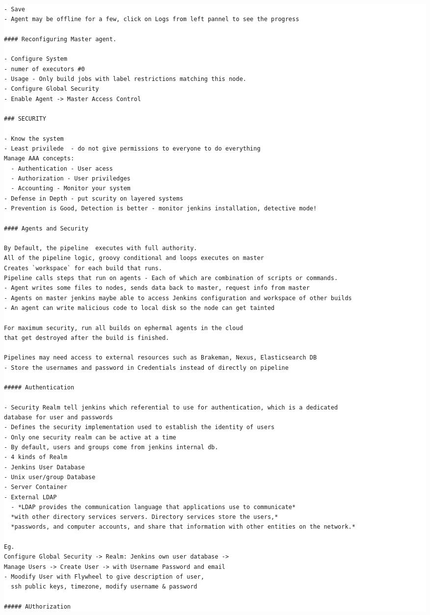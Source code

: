   ```
  - Save
  - Agent may be offline for a few, click on Logs from left pannel to see the progress

#### Reconfiguring Master agent.

- Configure System
- numer of executors #0
- Usage - Only build jobs with label restrictions matching this node. 
- Configure Global Security
  - Enable Agent -> Master Access Control

### SECURITY

- Know the system
- Least privilede  - do not give permissions to everyone to do everything
  Manage AAA concepts:
    - Authentication - User acess
    - Authorization - User priviledges
    - Accounting - Monitor your system
- Defense in Depth - put scurity on layered systems
- Prevention is Good, Detection is better - monitor jenkins installation, detective mode!

#### Agents and Security

By Default, the pipeline  executes with full authority.
All of the pipeline logic, groovy conditional and loops executes on master
Creates `workspace` for each build that runs.
Pipeline calls steps that run on agents - Each of which are combination of scripts or commands.
  - Agent writes some files to nodes, sends data back to master, request info from master
  - Agents on master jenkins maybe able to access Jenkins configuration and workspace of other builds
  - An agent can write malicious code to local disk so the node can get tainted

For maximum security, run all builds on ephermal agents in the cloud 
that get destroyed after the build is finished.

Pipelines may need access to external resources such as Brakeman, Nexus, Elasticsearch DB
  - Store the usernames and password in Credentials instead of directly on pipeline

##### Authentication

- Security Realm tell jenkins which referential to use for authentication, which is a dedicated
database for user and passwords
  - Defines the security implementation used to establish the identity of users
  - Only one security realm can be active at a time
  - By default, users and groups come from jenkins internal db.
- 4 kinds of Realm
  - Jenkins User Database
  - Unix user/group Database
  - Server Container
  - External LDAP
    - *LDAP provides the communication language that applications use to communicate* 
    *with other directory services servers. Directory services store the users,*
    *passwords, and computer accounts, and share that information with other entities on the network.*

Eg.
Configure Global Security -> Realm: Jenkins own user database -> 
  Manage Users -> Create User -> with Username Password and email
  - Moodify User with Flywheel to give description of user, 
    ssh public keys, timezone, modify username & password 

##### AUthorization
  ```